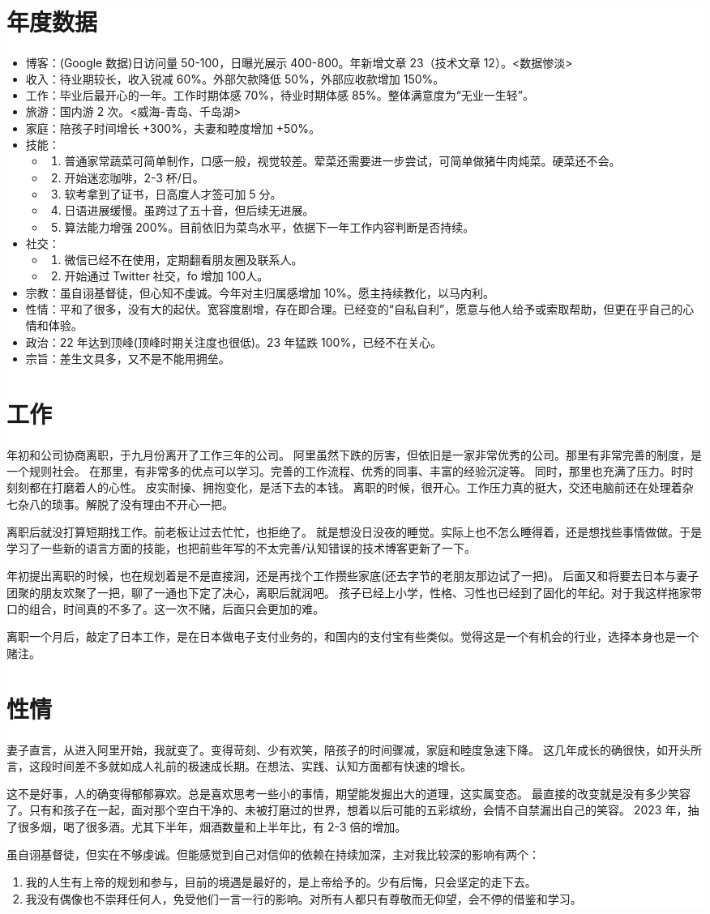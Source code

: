 # 年度数据

* 博客：(Google 数据)日访问量 50-100，日曝光展示 400-800。年新增文章 23（技术文章 12）。<数据惨淡>
* 收入：待业期较长，收入锐减 60%。外部欠款降低 50%，外部应收款增加 150%。
* 工作：毕业后最开心的一年。工作时期体感 70%，待业时期体感 85%。整体满意度为“无业一生轻”。
* 旅游：国内游 2 次。<威海-青岛、千岛湖>
* 家庭：陪孩子时间增长 +300%，夫妻和睦度增加 +50%。
* 技能：
  * 1. 普通家常蔬菜可简单制作，口感一般，视觉较差。荤菜还需要进一步尝试，可简单做猪牛肉炖菜。硬菜还不会。
  * 2. 开始迷恋咖啡，2-3 杯/日。
  * 3. 软考拿到了证书，日高度人才签可加 5 分。
  * 4. 日语进展缓慢。虽跨过了五十音，但后续无进展。
  * 5. 算法能力增强 200%。目前依旧为菜鸟水平，依据下一年工作内容判断是否持续。
* 社交：
  * 1. 微信已经不在使用，定期翻看朋友圈及联系人。
  * 2. 开始通过 Twitter 社交，fo 增加 100人。
* 宗教：虽自诩基督徒，但心知不虔诚。今年对主归属感增加 10%。愿主持续教化，以马内利。
* 性情：平和了很多，没有大的起伏。宽容度剧增，存在即合理。已经变的“自私自利”，愿意与他人给予或索取帮助，但更在乎自己的心情和体验。
* 政治：22 年达到顶峰(顶峰时期关注度也很低)。23 年猛跌 100%，已经不在关心。
* 宗旨：差生文具多，又不是不能用拥垒。

# 工作

年初和公司协商离职，于九月份离开了工作三年的公司。
阿里虽然下跌的厉害，但依旧是一家非常优秀的公司。那里有非常完善的制度，是一个规则社会。
在那里，有非常多的优点可以学习。完善的工作流程、优秀的同事、丰富的经验沉淀等。
同时，那里也充满了压力。时时刻刻都在打磨着人的心性。
皮实耐操、拥抱变化，是活下去的本钱。
离职的时候，很开心。工作压力真的挺大，交还电脑前还在处理着杂七杂八的琐事。解脱了没有理由不开心一把。

离职后就没打算短期找工作。前老板让过去忙忙，也拒绝了。
就是想没日没夜的睡觉。实际上也不怎么睡得着，还是想找些事情做做。于是学习了一些新的语言方面的技能，也把前些年写的不太完善/认知错误的技术博客更新了一下。

年初提出离职的时候，也在规划着是不是直接润，还是再找个工作攒些家底(还去字节的老朋友那边试了一把)。
后面又和将要去日本与妻子团聚的朋友欢聚了一把，聊了一通也下定了决心，离职后就润吧。
孩子已经上小学，性格、习性也已经到了固化的年纪。对于我这样拖家带口的组合，时间真的不多了。这一次不赌，后面只会更加的难。

离职一个月后，敲定了日本工作，是在日本做电子支付业务的，和国内的支付宝有些类似。觉得这是一个有机会的行业，选择本身也是一个赌注。

# 性情 

妻子直言，从进入阿里开始，我就变了。变得苛刻、少有欢笑，陪孩子的时间骤减，家庭和睦度急速下降。
这几年成长的确很快，如开头所言，这段时间差不多就如成人礼前的极速成长期。在想法、实践、认知方面都有快速的增长。

这不是好事，人的确变得郁郁寡欢。总是喜欢思考一些小的事情，期望能发掘出大的道理，这实属变态。
最直接的改变就是没有多少笑容了。只有和孩子在一起，面对那个空白干净的、未被打磨过的世界，想着以后可能的五彩缤纷，会情不自禁漏出自己的笑容。
2023 年，抽了很多烟，喝了很多酒。尤其下半年，烟酒数量和上半年比，有 2-3 倍的增加。

虽自诩基督徒，但实在不够虔诚。但能感觉到自己对信仰的依赖在持续加深，主对我比较深的影响有两个：
1. 我的人生有上帝的规划和参与，目前的境遇是最好的，是上帝给予的。少有后悔，只会坚定的走下去。
2. 我没有偶像也不崇拜任何人，免受他们一言一行的影响。对所有人都只有尊敬而无仰望，会不停的借鉴和学习。
